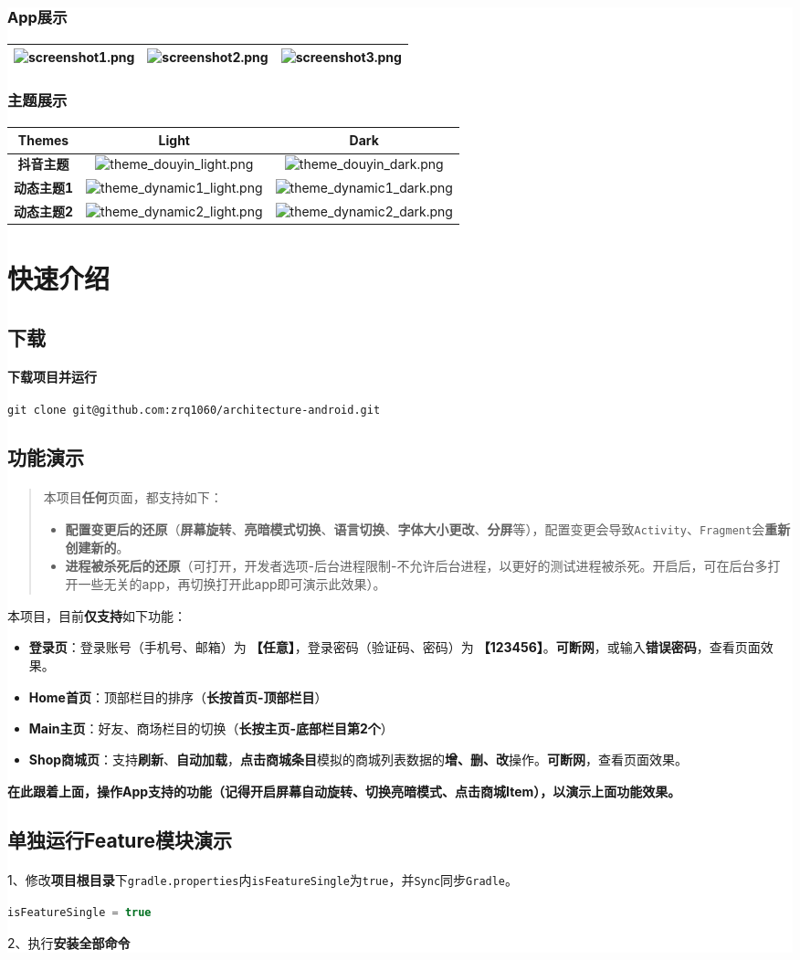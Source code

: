 ### App展示

| ![screenshot1.png](https://p0-xtjj-private.juejin.cn/tos-cn-i-73owjymdk6/81b4cba3f01c4d67b2eeeb1ec9e0299c~tplv-73owjymdk6-jj-mark-v1:0:0:0:0:5o6Y6YeR5oqA5pyv56S-5Yy6IEAg5byg6I2j5peX:q75.awebp?policy=eyJ2bSI6MywidWlkIjoiNDQ1MDQ3OTEzMjY1MjY3OSJ9\&rk3s=e9ecf3d6\&x-orig-authkey=f32326d3454f2ac7e96d3d06cdbb035152127018\&x-orig-expires=1743148652\&x-orig-sign=i2WgKULPb5SV7C0SklrzY21GLyQ%3D) |![screenshot2.png](https://p0-xtjj-private.juejin.cn/tos-cn-i-73owjymdk6/63d4388df3d74422811c03547cbe4fd4~tplv-73owjymdk6-jj-mark-v1:0:0:0:0:5o6Y6YeR5oqA5pyv56S-5Yy6IEAg5byg6I2j5peX:q75.awebp?policy=eyJ2bSI6MywidWlkIjoiNDQ1MDQ3OTEzMjY1MjY3OSJ9\&rk3s=e9ecf3d6\&x-orig-authkey=f32326d3454f2ac7e96d3d06cdbb035152127018\&x-orig-expires=1743148743\&x-orig-sign=QfoLH0RQn5tp6UdgajGZzSmQ2FE%3D)|![screenshot3.png](https://p0-xtjj-private.juejin.cn/tos-cn-i-73owjymdk6/2465869a884d4999a1b96dcca48f3689~tplv-73owjymdk6-jj-mark-v1:0:0:0:0:5o6Y6YeR5oqA5pyv56S-5Yy6IEAg5byg6I2j5peX:q75.awebp?policy=eyJ2bSI6MywidWlkIjoiNDQ1MDQ3OTEzMjY1MjY3OSJ9\&rk3s=e9ecf3d6\&x-orig-authkey=f32326d3454f2ac7e96d3d06cdbb035152127018\&x-orig-expires=1743148756\&x-orig-sign=5fZy8ghLh0PO1%2BPCbHeIoRiScXw%3D)|
| --------------------------------------------------------------------------------------- | --------------------------------------------------------------------------------------- | --------------------------------------------------------------------------------------- |

### 主题展示

|  Themes   |                                                  Light                                                  |                                                  Dark                                                 |
|:---------:| :-----------------------------------------------------------------------------------------------------: | :---------------------------------------------------------------------------------------------------: |
| **抖音主题**  |   ![theme_douyin_light.png](https://p0-xtjj-private.juejin.cn/tos-cn-i-73owjymdk6/d4556175c6974c96a381576e855b65e5~tplv-73owjymdk6-jj-mark-v1:0:0:0:0:5o6Y6YeR5oqA5pyv56S-5Yy6IEAg5byg6I2j5peX:q75.awebp?policy=eyJ2bSI6MywidWlkIjoiNDQ1MDQ3OTEzMjY1MjY3OSJ9&rk3s=e9ecf3d6&x-orig-authkey=f32326d3454f2ac7e96d3d06cdbb035152127018&x-orig-expires=1743148971&x-orig-sign=Yd%2FPrFg9eXXEJazQ7s%2F0KvVXmkU%3D)   |   ![theme_douyin_dark.png](https://p0-xtjj-private.juejin.cn/tos-cn-i-73owjymdk6/877a4c315721456a909b661038dc3138~tplv-73owjymdk6-jj-mark-v1:0:0:0:0:5o6Y6YeR5oqA5pyv56S-5Yy6IEAg5byg6I2j5peX:q75.awebp?policy=eyJ2bSI6MywidWlkIjoiNDQ1MDQ3OTEzMjY1MjY3OSJ9&rk3s=e9ecf3d6&x-orig-authkey=f32326d3454f2ac7e96d3d06cdbb035152127018&x-orig-expires=1743148986&x-orig-sign=HCzoUlh5gQ5%2BR3DbxANUuBPrQNM%3D)   |
| **动态主题1** | ![theme_dynamic1_light.png](https://p0-xtjj-private.juejin.cn/tos-cn-i-73owjymdk6/4cbaeb89d1f04ad2b1a6793752949454~tplv-73owjymdk6-jj-mark-v1:0:0:0:0:5o6Y6YeR5oqA5pyv56S-5Yy6IEAg5byg6I2j5peX:q75.awebp?policy=eyJ2bSI6MywidWlkIjoiNDQ1MDQ3OTEzMjY1MjY3OSJ9&rk3s=e9ecf3d6&x-orig-authkey=f32326d3454f2ac7e96d3d06cdbb035152127018&x-orig-expires=1743148997&x-orig-sign=UfatF8PDX8Y%2Bz8p%2FCGQ6qeXSjGA%3D) | ![theme_dynamic1_dark.png](https://p0-xtjj-private.juejin.cn/tos-cn-i-73owjymdk6/bdc8ac8c4d124c8aa34c6a3560c078dd~tplv-73owjymdk6-jj-mark-v1:0:0:0:0:5o6Y6YeR5oqA5pyv56S-5Yy6IEAg5byg6I2j5peX:q75.awebp?policy=eyJ2bSI6MywidWlkIjoiNDQ1MDQ3OTEzMjY1MjY3OSJ9&rk3s=e9ecf3d6&x-orig-authkey=f32326d3454f2ac7e96d3d06cdbb035152127018&x-orig-expires=1743149010&x-orig-sign=QGCAMS4DQc6I74DbwfnQTstZNOM%3D) |
| **动态主题2** | ![theme_dynamic2_light.png](https://p0-xtjj-private.juejin.cn/tos-cn-i-73owjymdk6/7b73dd4e9fe249d9bdff29b527ef6190~tplv-73owjymdk6-jj-mark-v1:0:0:0:0:5o6Y6YeR5oqA5pyv56S-5Yy6IEAg5byg6I2j5peX:q75.awebp?policy=eyJ2bSI6MywidWlkIjoiNDQ1MDQ3OTEzMjY1MjY3OSJ9&rk3s=e9ecf3d6&x-orig-authkey=f32326d3454f2ac7e96d3d06cdbb035152127018&x-orig-expires=1743149020&x-orig-sign=UX6orAkOcSkwbj1APzeKWmfV1%2Fo%3D) | ![theme_dynamic2_dark.png](https://p0-xtjj-private.juejin.cn/tos-cn-i-73owjymdk6/757dca39442049968d66b72df9bd56a4~tplv-73owjymdk6-jj-mark-v1:0:0:0:0:5o6Y6YeR5oqA5pyv56S-5Yy6IEAg5byg6I2j5peX:q75.awebp?policy=eyJ2bSI6MywidWlkIjoiNDQ1MDQ3OTEzMjY1MjY3OSJ9&rk3s=e9ecf3d6&x-orig-authkey=f32326d3454f2ac7e96d3d06cdbb035152127018&x-orig-expires=1743149030&x-orig-sign=mhyFimUPAarReokWmYHMseNcE%2Bg%3D) |

# 快速介绍

## 下载

**下载项目并运行**

```shell
git clone git@github.com:zrq1060/architecture-android.git
```

## 功能演示

> 本项目**任何**页面，都支持如下：
>
> *   **配置变更后的还原**（**屏幕旋转**、**亮暗模式切换**、**语言切换**、**字体大小更改**、**分屏**等），配置变更会导致`Activity`、`Fragment`会**重新创建新的**。
> *   **进程被杀死后的还原**（可打开，开发者选项-后台进程限制-不允许后台进程，以更好的测试进程被杀死。开启后，可在后台多打开一些无关的app，再切换打开此app即可演示此效果）。

本项目，目前**仅支持**如下功能：

*   **登录页**：登录账号（手机号、邮箱）为 **【任意】**，登录密码（验证码、密码）为 **【123456】**。**可断网**，或输入**错误密码**，查看页面效果。

*   **Home首页**：顶部栏目的排序（**长按首页-顶部栏目**）

*   **Main主页**：好友、商场栏目的切换（**长按主页-底部栏目第2个**）

*   **Shop商城页**：支持**刷新**、**自动加载**，**点击商城条目**模拟的商城列表数据的**增、删、改**操作。**可断网**，查看页面效果。

**在此跟着上面，操作App支持的功能（记得开启屏幕自动旋转、切换亮暗模式、点击商城Item），以演示上面功能效果。**

## 单独运行Feature模块演示

1、修改**项目根目录**下`gradle.properties`内`isFeatureSingle`为`true`，并`Sync`同步`Gradle`。

```groovy
isFeatureSingle = true
```

2、执行**安装全部命令**
